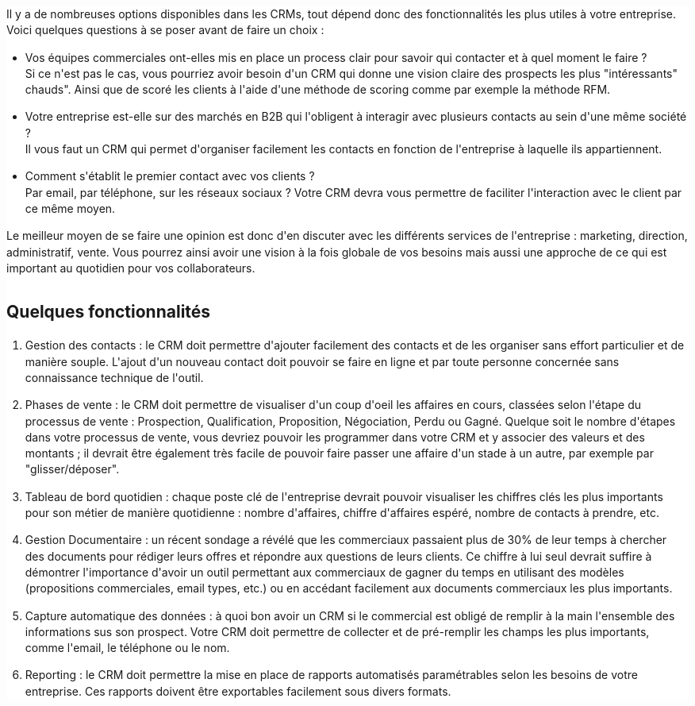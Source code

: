 Il y a de nombreuses options disponibles dans les CRMs, tout dépend donc des fonctionnalités les plus utiles à votre entreprise. Voici quelques questions à se poser avant de faire un choix :

-   Vos équipes commerciales ont-elles mis en place un process clair pour savoir qui contacter et à quel moment le faire ?  
    Si ce n'est pas le cas, vous pourriez avoir besoin d'un CRM qui donne une vision claire des prospects les plus "intéressants" chauds". Ainsi que de scoré les clients à l'aide d'une méthode de scoring comme par exemple la méthode RFM.


-   Votre entreprise est-elle sur des marchés en B2B qui l'obligent à interagir avec plusieurs contacts au sein d'une même société ?  
    Il vous faut un CRM qui permet d'organiser facilement les contacts en fonction de l'entreprise à laquelle ils appartiennent.  


-   Comment s'établit le premier contact avec vos clients ?  
    Par email, par téléphone, sur les réseaux sociaux ? Votre CRM devra vous permettre de faciliter l'interaction avec le client par ce même moyen.

Le meilleur moyen de se faire une opinion est donc d'en discuter avec les différents services de l'entreprise : marketing, direction, administratif, vente. Vous pourrez ainsi avoir une vision à la fois globale de vos besoins mais aussi une approche de ce qui est important au quotidien pour vos collaborateurs.

## Quelques fonctionnalités
1.  Gestion des contacts : le CRM doit permettre d'ajouter facilement des contacts et de les organiser sans effort particulier et de manière souple. L'ajout d'un nouveau contact doit pouvoir se faire en ligne et par toute personne concernée sans connaissance technique de l'outil.  


2.  Phases de vente : le CRM doit permettre de visualiser d'un coup d'oeil les affaires en cours, classées selon l'étape du processus de vente : Prospection, Qualification, Proposition, Négociation, Perdu ou Gagné. Quelque soit le nombre d'étapes dans votre processus de vente, vous devriez pouvoir les programmer dans votre CRM et y associer des valeurs et des montants ; il devrait être également très facile de pouvoir faire passer une affaire d'un stade à un autre, par exemple par "glisser/déposer".  


3.  Tableau de bord quotidien : chaque poste clé de l'entreprise devrait pouvoir visualiser les chiffres clés les plus importants pour son métier de manière quotidienne : nombre d'affaires, chiffre d'affaires espéré, nombre de contacts à prendre, etc.  


4.  Gestion Documentaire : un récent sondage a révélé que les commerciaux passaient plus de 30% de leur temps à chercher des documents pour rédiger leurs offres et répondre aux questions de leurs clients. Ce chiffre à lui seul devrait suffire à démontrer l'importance d'avoir un outil permettant aux commerciaux de gagner du temps en utilisant des modèles (propositions commerciales, email types, etc.) ou en accédant facilement aux documents commerciaux les plus importants.  


5.  Capture automatique des données : à quoi bon avoir un CRM si le commercial est obligé de remplir à la main l'ensemble des informations sus son prospect. Votre CRM doit permettre de collecter et de pré-remplir les champs les plus importants, comme l'email, le téléphone ou le nom.  


6.  Reporting : le CRM doit permettre la mise en place de rapports automatisés paramétrables selon les besoins de votre entreprise. Ces rapports doivent être exportables facilement sous divers formats.  
